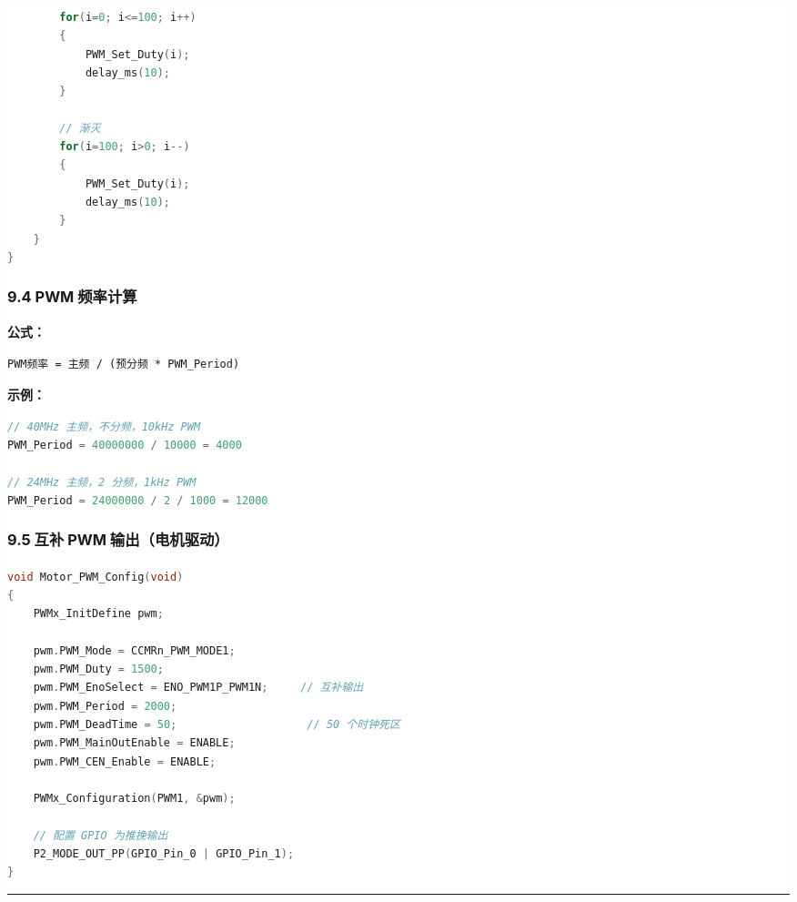 ```c
        for(i=0; i<=100; i++)
        {
            PWM_Set_Duty(i);
            delay_ms(10);
        }
        
        // 渐灭
        for(i=100; i>0; i--)
        {
            PWM_Set_Duty(i);
            delay_ms(10);
        }
    }
}
```

### 9.4 PWM 频率计算

**公式：**
```
PWM频率 = 主频 / (预分频 * PWM_Period)
```

**示例：**
```c
// 40MHz 主频，不分频，10kHz PWM
PWM_Period = 40000000 / 10000 = 4000

// 24MHz 主频，2 分频，1kHz PWM
PWM_Period = 24000000 / 2 / 1000 = 12000
```

### 9.5 互补 PWM 输出（电机驱动）

```c
void Motor_PWM_Config(void)
{
    PWMx_InitDefine pwm;
    
    pwm.PWM_Mode = CCMRn_PWM_MODE1;
    pwm.PWM_Duty = 1500;
    pwm.PWM_EnoSelect = ENO_PWM1P_PWM1N;     // 互补输出
    pwm.PWM_Period = 2000;
    pwm.PWM_DeadTime = 50;                    // 50 个时钟死区
    pwm.PWM_MainOutEnable = ENABLE;
    pwm.PWM_CEN_Enable = ENABLE;
    
    PWMx_Configuration(PWM1, &pwm);
    
    // 配置 GPIO 为推挽输出
    P2_MODE_OUT_PP(GPIO_Pin_0 | GPIO_Pin_1);
}
```

---